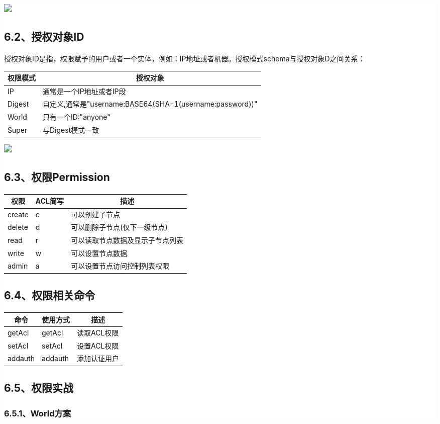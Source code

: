 ![](Zookeeper(一).assets/28.png)



## 6.2、授权对象ID

授权对象ID是指，权限赋予的用户或者一个实体，例如：IP地址或者机器。授权模式schema与授权对象D之间关系：

| 权限模式 | 授权对象                                                 |
| -------- | -------------------------------------------------------- |
| IP       | 通常是一个IP地址或者IP段                                 |
| Digest   | 自定义,通常是"username:BASE64(SHA-1(username:password))" |
| World    | 只有一个ID:"anyone"                                      |
| Super    | 与Digest模式一致                                         |

![](Zookeeper(一).assets/29.png)





## 6.3、权限Permission

| 权限   | ACL简写 | 描述                             |
| ------ | ------- | -------------------------------- |
| create | c       | 可以创建子节点                   |
| delete | d       | 可以删除子节点(仅下一级节点)     |
| read   | r       | 可以读取节点数据及显示子节点列表 |
| write  | w       | 可以设置节点数据                 |
| admin  | a       | 可以设置节点访问控制列表权限     |



## 6.4、权限相关命令

| 命令    | 使用方式 | 描述         |
| ------- | -------- | ------------ |
| getAcl  | getAcl   | 读取ACL权限  |
| setAcl  | setAcl   | 设置ACL权限  |
| addauth | addauth  | 添加认证用户 |



## 6.5、权限实战

### 6.5.1、World方案
